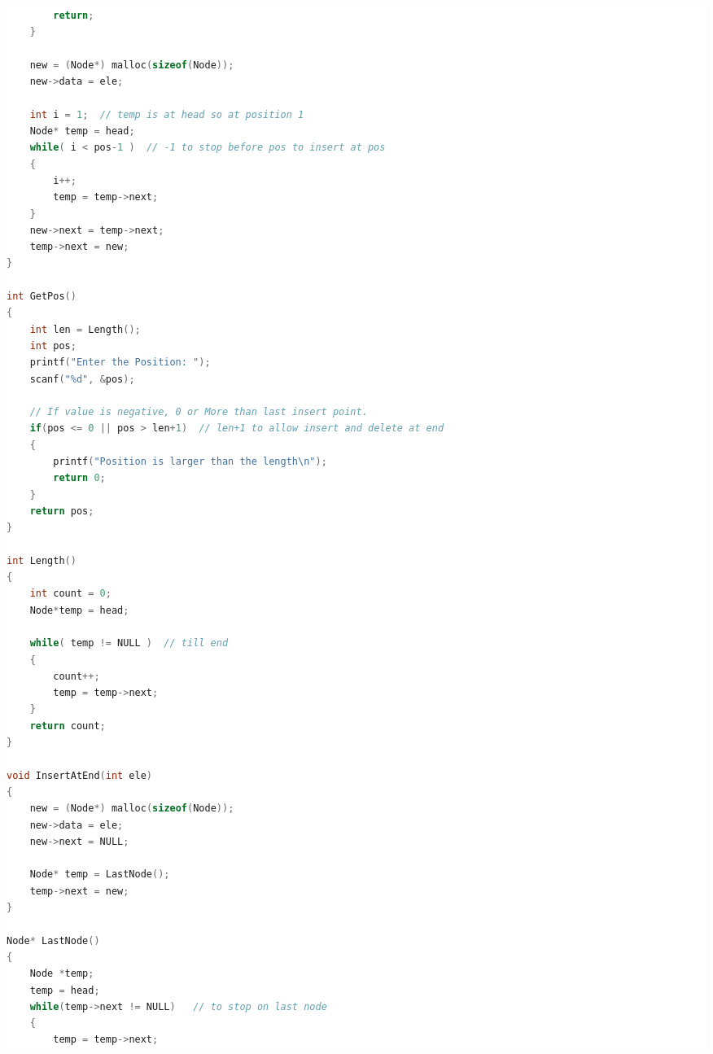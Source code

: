 ```c
		return;
	}
	
	new = (Node*) malloc(sizeof(Node));
	new->data = ele;

	int i = 1;  // temp is at head so at position 1
	Node* temp = head; 
	while( i < pos-1 )  // -1 to stop before pos to insert at pos
	{
		i++;
		temp = temp->next;
	}
	new->next = temp->next;
	temp->next = new;
}

int GetPos()
{	
	int len = Length();
	int pos;
	printf("Enter the Position: ");
	scanf("%d", &pos);

	// If value is negative, 0 or More than last insert point. 
	if(pos <= 0 || pos > len+1)  // len+1 to allow insert and delete at end
	{
		printf("Position is larger than the length\n");
		return 0;
	}
	return pos;
}

int Length()
{
	int count = 0;
	Node*temp = head;
	
	while( temp != NULL )  // till end
	{
		count++;
		temp = temp->next;
	}
	return count;
}

void InsertAtEnd(int ele)
{
	new = (Node*) malloc(sizeof(Node));
	new->data = ele;
	new->next = NULL;

	Node* temp = LastNode();
	temp->next = new;
}

Node* LastNode()
{
	Node *temp;
	temp = head;
	while(temp->next != NULL)   // to stop on last node
	{
		temp = temp->next;
```